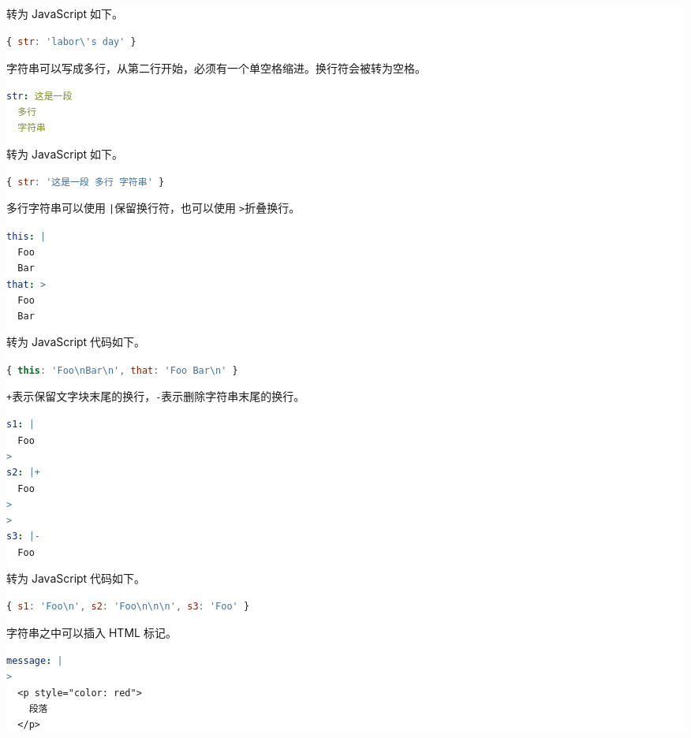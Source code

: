 转为 JavaScript 如下。

```javascript
{ str: 'labor\'s day' }
```

字符串可以写成多行，从第二行开始，必须有一个单空格缩进。换行符会被转为空格。

```yaml
str: 这是一段
  多行
  字符串
```

转为 JavaScript 如下。

```javascript
{ str: '这是一段 多行 字符串' }
```

多行字符串可以使用 `|`保留换行符，也可以使用 `>`折叠换行。

```yaml
this: |
  Foo
  Bar
that: >
  Foo
  Bar
```

转为 JavaScript 代码如下。

```javascript
{ this: 'Foo\nBar\n', that: 'Foo Bar\n' }
```

`+`表示保留文字块末尾的换行，`-`表示删除字符串末尾的换行。

```yaml
s1: |
  Foo
>
s2: |+
  Foo
>
>
s3: |-
  Foo
```

转为 JavaScript 代码如下。

```javascript
{ s1: 'Foo\n', s2: 'Foo\n\n\n', s3: 'Foo' }
```

字符串之中可以插入 HTML 标记。

```yaml
message: |
>
  <p style="color: red">
    段落
  </p>
```
